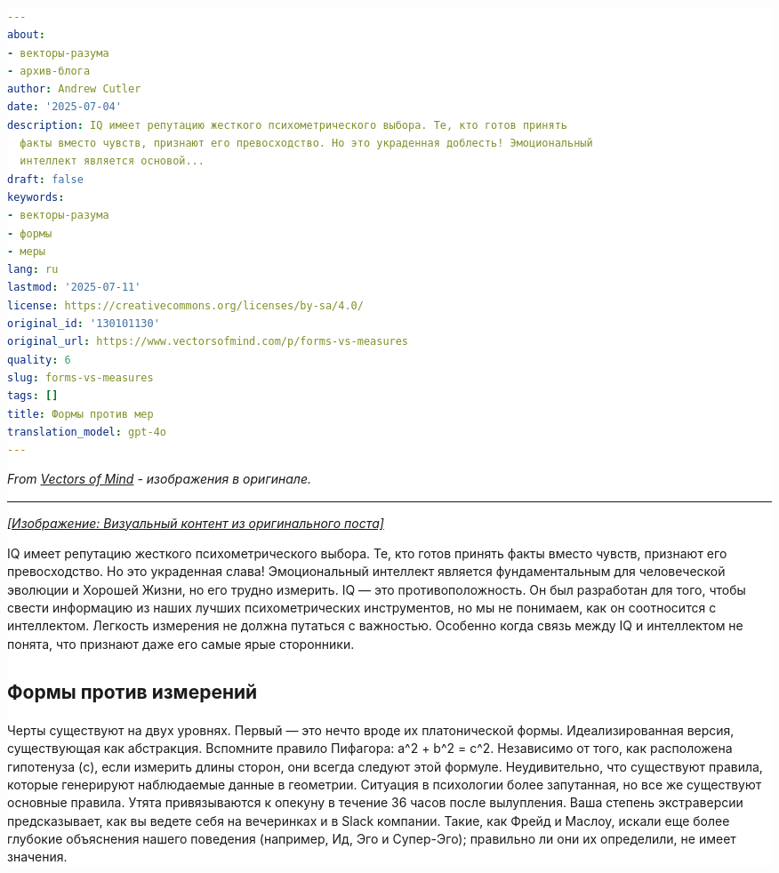 ```yaml
---
about:
- векторы-разума
- архив-блога
author: Andrew Cutler
date: '2025-07-04'
description: IQ имеет репутацию жесткого психометрического выбора. Те, кто готов принять
  факты вместо чувств, признают его превосходство. Но это украденная доблесть! Эмоциональный
  интеллект является основой...
draft: false
keywords:
- векторы-разума
- формы
- меры
lang: ru
lastmod: '2025-07-11'
license: https://creativecommons.org/licenses/by-sa/4.0/
original_id: '130101130'
original_url: https://www.vectorsofmind.com/p/forms-vs-measures
quality: 6
slug: forms-vs-measures
tags: []
title: Формы против мер
translation_model: gpt-4o
---
```


*From [Vectors of Mind](https://www.vectorsofmind.com/p/forms-vs-measures) - изображения в оригинале.*

---

[*[Изображение: Визуальный контент из оригинального поста]*](https://substackcdn.com/image/fetch/$s_!z8tb!,f_auto,q_auto:good,fl_progressive:steep/https%3A%2F%2Fsubstack-post-media.s3.amazonaws.com%2Fpublic%2Fimages%2F25c7270b-70d5-46fe-8c8e-34d6e6a90f67_2349x1226.jpeg)

IQ имеет репутацию жесткого психометрического выбора. Те, кто готов принять факты вместо чувств, признают его превосходство. Но это украденная слава! Эмоциональный интеллект является фундаментальным для человеческой эволюции и Хорошей Жизни, но его трудно измерить. IQ — это противоположность. Он был разработан для того, чтобы свести информацию из наших лучших психометрических инструментов, но мы не понимаем, как он соотносится с интеллектом. Легкость измерения не должна путаться с важностью. Особенно когда связь между IQ и интеллектом не понята, что признают даже его самые ярые сторонники.

## Формы против измерений

Черты существуют на двух уровнях. Первый — это нечто вроде их платонической формы. Идеализированная версия, существующая как абстракция. Вспомните правило Пифагора: a^2 + b^2 = c^2. Независимо от того, как расположена гипотенуза (c), если измерить длины сторон, они всегда следуют этой формуле. Неудивительно, что существуют правила, которые генерируют наблюдаемые данные в геометрии. Ситуация в психологии более запутанная, но все же существуют основные правила. Утята привязываются к опекуну в течение 36 часов после вылупления. Ваша степень экстраверсии предсказывает, как вы ведете себя на вечеринках и в Slack компании. Такие, как Фрейд и Маслоу, искали еще более глубокие объяснения нашего поведения (например, Ид, Эго и Супер-Эго); правильно ли они их определили, не имеет значения.


[^1]: Это верно для экстремальных вариаций. На самом деле, эта статья проводила уменьшение размерности на трех очень разных экзаменах. Один был обычным опросом личности, другой измерял психопатию, а третий — расстройства личности. Первый просит людей оценить себя по тому, насколько они любят выделяться или внимательны к деталям. Последние два спрашивают, верит ли человек, что его ноги принадлежат ему. GFP коррелирует r = -0.90 с общим фактором расстройств личности, который, в свою очередь, коррелирует r = 0.92 с общим фактором психопатологии. Поразительно, насколько похожи все эти конструкции в одной и той же популяции. Как следует из названия, некоторые считают GFP общим. Это означает, что каждый другой фактор личности существует под его зонтиком, возможно, добавляя новые аспекты, но всегда определяясь в отношении GFP. Экстраверсия, следовательно, может сочетать GFP с энергией и открытостью. В Основном факторе личности я объяснил, почему предпочитаю более скромный подход и просто назвал его основным (первым и самым важным) фактором личности. Это обходит статистические критики, такие как те, что сделаны в Общем факторе личности: Общая критика.
[^2]: См. этот пост, где вы можете попрактиковаться в этом процессе на двух загадочных факторах.
[^3]: Одна из причин, по которой я считаю, что Золотое правило (по крайней мере, идентифицированное в GFP) не требует подставления другой щеки, заключается в том, что я не думаю, что данные применимы к экстракционным отношениям. Это ясно из огромной отрицательной нагрузки таких слов, как оскорбительный, но также и потому, что цель сплетен — избегать отношений типа проигрыш-выигрыш и проигрыш-проигрыш. Отношения, которые не являются выигрыш-выигрыш, просто не очень стабильны, особенно в нашем эволюционном прошлом, когда не было такой резкой социальной иерархии. (Могут быть исключения, такие как отношения родитель-ребенок, но, конечно, это особый случай.)
[^4]: И еще более удивительно, если фактор был полностью статистическим артефактом, как это обычно считается среди психологов личности.
[^5]: Якобы, не Золотое правило для Дарвина, потому что он также говорит: "И маловероятно, что примитивная совесть упрекала бы человека за нанесение вреда своему врагу; скорее она упрекала бы его, если бы он не отомстил. Делать добро в ответ на зло, любить своего врага — это высота морали, до которой, возможно, социальные инстинкты сами по себе никогда бы не привели нас. Необходимо, чтобы эти инстинкты, вместе с сочувствием, были высоко развиты и расширены с помощью разума, наставления и любви или страха перед Богом, прежде чем какое-либо такое золотое правило будет когда-либо придумано и соблюдено." Так какое правило язык обеспечивал ранее? Мне не ясно, почему правило должно быть сформулировано, чтобы быть силой. Изречение Иисусом Золотого правила внезапно изменило ландшафт пригодности? Очень оптимистичная перспектива на мораль христиан с тех пор. Нет, я думаю, гораздо более вероятно, что мы эволюционировали, чтобы быть внимательными, и Иисус сформулировал очень экстремальную версию этого, где не следует учитывать собственное благополучие вообще.
[^6]: Это на самом деле способствовало долгим дебатам о том, был ли этот фактор чем-то большим, чем предвзятость респондентов. Моя позиция заключается в том, что векторы слов решают этот аргумент.
[^7]: Я строю графики собственных значений GFP, полученных с помощью обработки естественного языка и традиционных опросов в этой статье, находя 23% и 35% соответственно. Довольно много меньше 50%, но обратите внимание, что с разными решениями по обработке (уменьшение размерности на необработанных данных вместо корреляционной матрицы элементов) можно получить 80% на опросах. Аналогично, данные NLP достигают 80%, если не применять единичную дисперсию на каждом измерении векторов слов перед вычислением корреляционной матрицы, практика, в которой я не уверен, что она обоснована. Общий фактор личности: Общая критика рассматривает различные наборы данных и сообщает значения от 29-50% для личности и 34-56% для когнитивных способностей (Таблица 2, столбец C1/N). Обратите внимание, что тесты способностей оцениваются правильно/неправильно, тогда как для многих вопросов личности нет правильного ответа. Учитывая эту реальность, удивительно, что первый фактор так похож между наборами данных. Общие факторы личности в шести наборах данных сообщают значения от 27% до 63%.
[^8]: Я нашел эту книгу наиболее полезной, когда у меня возникали вопросы о измерении и интерпретации времени реакции для проекта по сотрясению мозга. Оказывается, индивидуальные времена реакции не так сильно коррелируют друг с другом, даже у одного и того же человека. Однако среднее и дисперсия времени реакции человека довольно предсказуемы для умственной функции (с дисперсией немного лучше).
[^9]: Рассмотрите аннотацию его удачно названной книги "Интеллект": "Некоторые люди умнее других. Я думаю, было бы хорошо, если бы больше биологов начинали с этого наблюдения как отправной точки для своих исследований. Почему? Потому что это заметный и постоянный способ, которым люди отличаются друг от друга; потому что измерения, которые мы делаем по умственному развитию людей, дают результаты, которые коррелируют с важными жизненными исходами; потому что интересно обнаружить механизмы, которые вызывают эти индивидуальные различия; и потому что понимание этих механизмов может помочь улучшить те состояния, в которых когнитивная функция низка или снижается."
[^10]: Воспроизведение интеллекта использует 0.5. Пересмотр наследуемости интеллекта во взрослом возрасте: Учет ассортативного спаривания и культурной передачи находит 0.58.
[^11]: Это особенно верно, если ваше определение g похоже на определение Ван дер Линдена: "Если GFP действительно может влиять на широкий спектр поведения, то следующий вопрос будет, как интерпретировать такую конструкцию. В когнитивной области интерпретация g проста: способность индивида решать сложные и новые задачи. Интерпретация GFP, однако, кажется менее очевидной." Трудно представить, что "решение новых задач" не было бы существенно эволюционно пригодным за последние 10,000 лет. Жизнь в этот период была потоком новых задач возрастающей сложности. Более того, интересно, что Ван дер Линден считает g понятным, а GFP загадочным. Я, конечно, утверждаю обратное.
[^12]: Доказательства общей генетической доминантности между общим фактором личности, психическим и физическим здоровьем и чертами жизненной истории. Общий фактор личности из многотраитных–многометодных данных и близнецов из разных стран.
[^13]: Насколько я могу судить, Грегори Кокран провел наибольшую работу в этой области IQ. Ссылка на уравнение селекционера выше — это статья Грегори Кокрана, который объясняет: "И, конечно, уравнение селекционера объясняет, как средний потенциал IQ сегодня снижается из-за низкой рождаемости среди высокообразованных женщин." Он считает это политически значимым, поскольку это заметно снизит способности. Это следует из высоких оценок наследуемости и градиента отбора. В своей книге "10,000-летний взрыв: Как цивилизация ускорила человеческую эволюцию" он применяет этот принцип к прошлому, делая провокационное утверждение, что работа в качестве ростовщиков увеличила средний еврейский IQ в средние века, что объясняет их 15-балльное преимущество сейчас. Но если это увеличение можно получить за столетия, что насчет тысячелетий? Он более скромен в отношении этих эффектов: "Мы подозреваем, что увеличение интеллекта сделало возможным земледелие, но путь мог быть косвенным. Например, изобретение лучших оружий и охотничьих техник, в сочетании с другими технологиями, которые позволили людям лучше использовать растительную пищу, могло привести к снижению численности или даже вымиранию ключевых животных, что устранило бы привлекательную альтернативу земледелию." И если были какие-либо сомнения в том, что Кокран имеет в виду под интеллектом: "Дэниел Гоулман писал об "эмоциональном интеллекте" и "социальном интеллекте", указывая на то, как они могут помочь предсказать успех в работе и личное счастье. И были предложены другие формы интеллекта. В своей книге 1993 года Говард Гарднер предположил, что существует много типов. Но данные едва ли поддерживают эти попытки усложнить когнитивное тестирование. Предполагаемые особые виды интеллекта не предсказывают ничего полезного или, когда они это делают, предсказывают только в той мере, в какой они коррелируют с общим интеллектом." Как я утверждал, важно не путать легкость измерения с относительной важностью черт. Более того, меня интересует величина селекционного давления, которое он представляет, или средний IQ людей 10,000 лет назад.
[^14]: Хотя иногда они оказываются равными. См., например, Пересмотр метааналитических оценок валидности в отборе персонала: Устранение систематической перекоррекции для ограничения диапазона. Это делает много коррекций при сравнении различных методов, которые предсказывают производительность работы. IQ и EQ коррелируют с производительностью 0.31 и 0.30 соответственно. (Соответствующая таблица обрезана в этом твите.)
[^15]: Это также подчеркивает недостатки GFP в мире индивидуальных различий. Якобы, EQ или тенденция жить по Золотому правилу должны быть важнее, чем g, в обеспечении государственной монополии на насилие. Но их нельзя измерить так же хорошо, и уж точно не в состязательной обстановке, где участники могут лгать в опросе. Более того, g даже показано, что оно коррелирует с владением огнестрельным оружием.
[^16]: Лексическая гипотеза часто мотивируется этой цитатой: "...наш общий запас слов воплощает все различия, которые люди нашли стоящими, и связи, которые они нашли стоящими, в течение жизни многих поколений: они, безусловно, более многочисленны, более обоснованы, поскольку они выдержали долгий тест выживания наиболее приспособленных, и более тонки, по крайней мере, во всех обычных и разумных практических вопросах, чем любые, которые вы или я, вероятно, придумаем в нашем кресле после обеда — наиболее любимый альтернативный метод." Дж. Л. Остин, Пожалуйста, извините
[^17]: Опрос американских работников показал, что "73% считают, что эмоциональный коэффициент (EQ) важнее, чем коэффициент интеллекта (IQ)."
[^18]: "Древние, кажется, имели такое же убеждение об Афине, как и современные интерпретаторы Гомера; большинство из них, комментируя поэта, говорят, что он представляет Афину как ум и интеллект; и создатель имен, кажется, имел подобное представление о ней, и действительно он дает ей еще более высокое звание "божественного интеллекта", как бы говоря: Это она, у которой ум Бога."
[^19]: Или Дарвин, который оставил язык (который он связывает с моралью) как возможный путь к тому, чтобы люди отличались по виду, а не по степени от животных: Тем не менее, разница в уме между человеком и высшими животными, как велика она ни была, безусловно, является вопросом степени, а не вида. Мы видели, что чувства и интуиции, различные эмоции и способности, такие как любовь, память, внимание, любопытство, подражание, разум и т. д., которыми человек гордится, могут быть найдены в начальной или даже иногда в хорошо развитой форме у низших животных. Они также способны к некоторому наследственному улучшению, как мы видим у домашней собаки по сравнению с волком или шакалом. Если бы можно было доказать, что определенные высокие умственные способности, такие как формирование общих понятий, самосознание и т. д., абсолютно уникальны для человека, что кажется крайне сомнительным, не исключено, что эти качества являются лишь случайными результатами других высокоразвитых интеллектуальных способностей; и эти, в свою очередь, в основном результатом продолжительного использования совершенного языка.